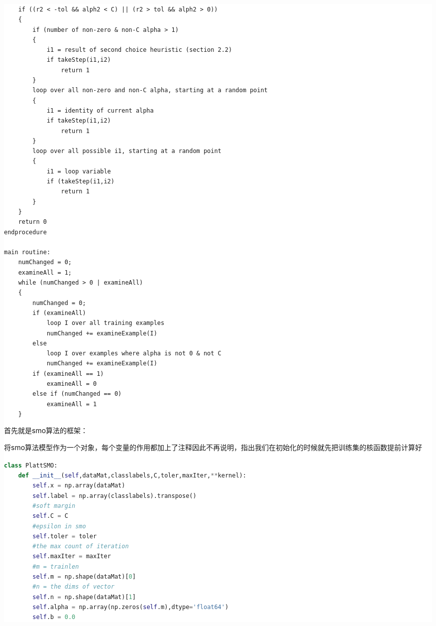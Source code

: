 ```
	if ((r2 < -tol && alph2 < C) || (r2 > tol && alph2 > 0))
	{
		if (number of non-zero & non-C alpha > 1)
		{
			i1 = result of second choice heuristic (section 2.2)
			if takeStep(i1,i2)
				return 1
		}
		loop over all non-zero and non-C alpha, starting at a random point
		{
			i1 = identity of current alpha
			if takeStep(i1,i2)
				return 1
		}
		loop over all possible i1, starting at a random point
		{
			i1 = loop variable
			if (takeStep(i1,i2)
				return 1
		}
	}
	return 0
endprocedure

main routine:
	numChanged = 0;
	examineAll = 1;
	while (numChanged > 0 | examineAll)
	{
		numChanged = 0;
		if (examineAll)
			loop I over all training examples
			numChanged += examineExample(I)
		else
			loop I over examples where alpha is not 0 & not C
			numChanged += examineExample(I)
		if (examineAll == 1)
			examineAll = 0
		else if (numChanged == 0)
			examineAll = 1
	}
```

首先就是smo算法的框架：

将smo算法模型作为一个对象，每个变量的作用都加上了注释因此不再说明，指出我们在初始化的时候就先把训练集的核函数提前计算好

```python
class PlattSMO:
    def __init__(self,dataMat,classlabels,C,toler,maxIter,**kernel):
        self.x = np.array(dataMat)
        self.label = np.array(classlabels).transpose()
        #soft margin
        self.C = C
        #epsilon in smo
        self.toler = toler
        #the max count of iteration
        self.maxIter = maxIter
        #m = trainlen
        self.m = np.shape(dataMat)[0]
        #n = the dims of vector
        self.n = np.shape(dataMat)[1]
        self.alpha = np.array(np.zeros(self.m),dtype='float64')
        self.b = 0.0
```